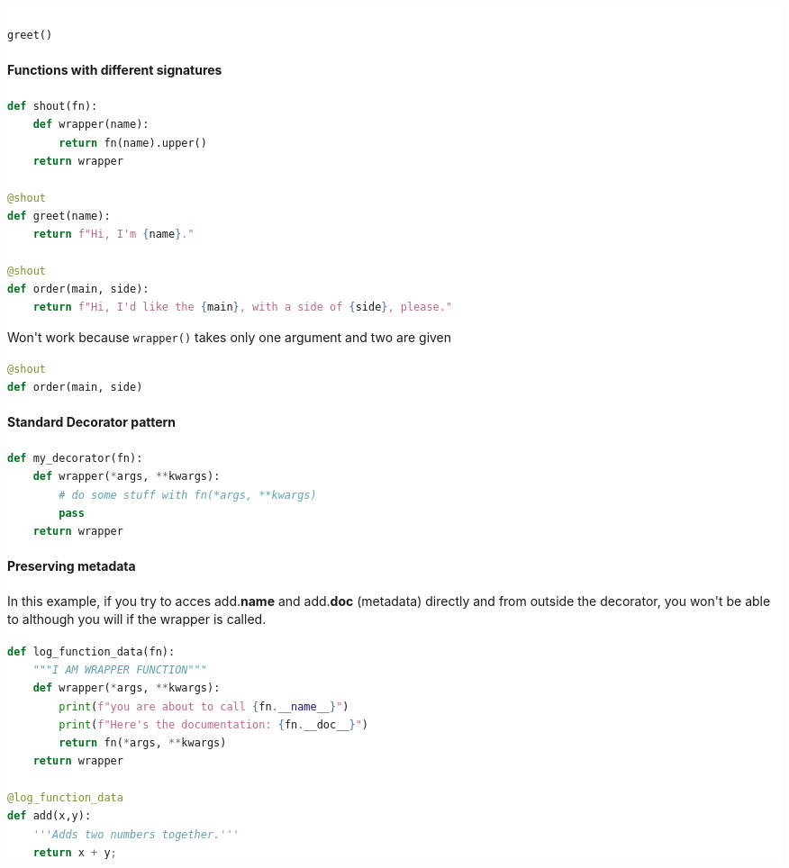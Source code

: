 ```py

greet()
```

#### Functions with different signatures

```py
def shout(fn):
    def wrapper(name):
        return fn(name).upper()
    return wrapper

@shout
def greet(name):
    return f"Hi, I'm {name}."

@shout
def order(main, side):
    return f"Hi, I'd like the {main}, with a side of {side}, please."
```

Won't work because ```wrapper()``` takes only one argument and two are given
```py
@shout
def order(main, side)
```



#### Standard Decorator pattern

```py
def my_decorator(fn):
    def wrapper(*args, **kwargs):
        # do some stuff with fn(*args, **kwargs)
        pass
    return wrapper
```

#### Preserving metadata

In this example, if you try to acces add.__name__ and add.__doc__ (metadata) directly and from outside the decorator, you won't be able to although you will if the wrapper is called. 

```py
def log_function_data(fn):
    """I AM WRAPPER FUNCTION""" 
    def wrapper(*args, **kwargs):
        print(f"you are about to call {fn.__name__}")
        print(f"Here's the documentation: {fn.__doc__}")
        return fn(*args, **kwargs)
    return wrapper

@log_function_data
def add(x,y):
    '''Adds two numbers together.'''
    return x + y;
```
